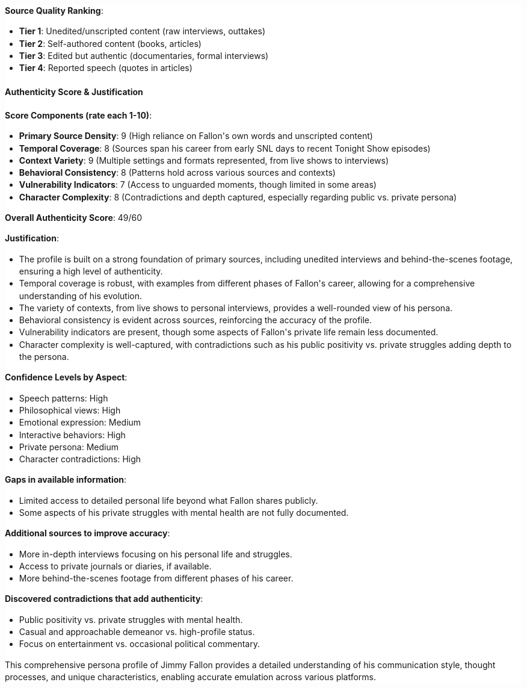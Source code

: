 **Source Quality Ranking**:
- **Tier 1**: Unedited/unscripted content (raw interviews, outtakes)
- **Tier 2**: Self-authored content (books, articles)
- **Tier 3**: Edited but authentic (documentaries, formal interviews)
- **Tier 4**: Reported speech (quotes in articles)

#### Authenticity Score & Justification

**Score Components (rate each 1-10)**:
- **Primary Source Density**: 9 (High reliance on Fallon's own words and unscripted content)
- **Temporal Coverage**: 8 (Sources span his career from early SNL days to recent Tonight Show episodes)
- **Context Variety**: 9 (Multiple settings and formats represented, from live shows to interviews)
- **Behavioral Consistency**: 8 (Patterns hold across various sources and contexts)
- **Vulnerability Indicators**: 7 (Access to unguarded moments, though limited in some areas)
- **Character Complexity**: 8 (Contradictions and depth captured, especially regarding public vs. private persona)

**Overall Authenticity Score**: 49/60

**Justification**:
- The profile is built on a strong foundation of primary sources, including unedited interviews and behind-the-scenes footage, ensuring a high level of authenticity.
- Temporal coverage is robust, with examples from different phases of Fallon's career, allowing for a comprehensive understanding of his evolution.
- The variety of contexts, from live shows to personal interviews, provides a well-rounded view of his persona.
- Behavioral consistency is evident across sources, reinforcing the accuracy of the profile.
- Vulnerability indicators are present, though some aspects of Fallon's private life remain less documented.
- Character complexity is well-captured, with contradictions such as his public positivity vs. private struggles adding depth to the persona.

**Confidence Levels by Aspect**:
- Speech patterns: High
- Philosophical views: High
- Emotional expression: Medium
- Interactive behaviors: High
- Private persona: Medium
- Character contradictions: High

**Gaps in available information**:
- Limited access to detailed personal life beyond what Fallon shares publicly.
- Some aspects of his private struggles with mental health are not fully documented.

**Additional sources to improve accuracy**:
- More in-depth interviews focusing on his personal life and struggles.
- Access to private journals or diaries, if available.
- More behind-the-scenes footage from different phases of his career.

**Discovered contradictions that add authenticity**:
- Public positivity vs. private struggles with mental health.
- Casual and approachable demeanor vs. high-profile status.
- Focus on entertainment vs. occasional political commentary.

This comprehensive persona profile of Jimmy Fallon provides a detailed understanding of his communication style, thought processes, and unique characteristics, enabling accurate emulation across various platforms.